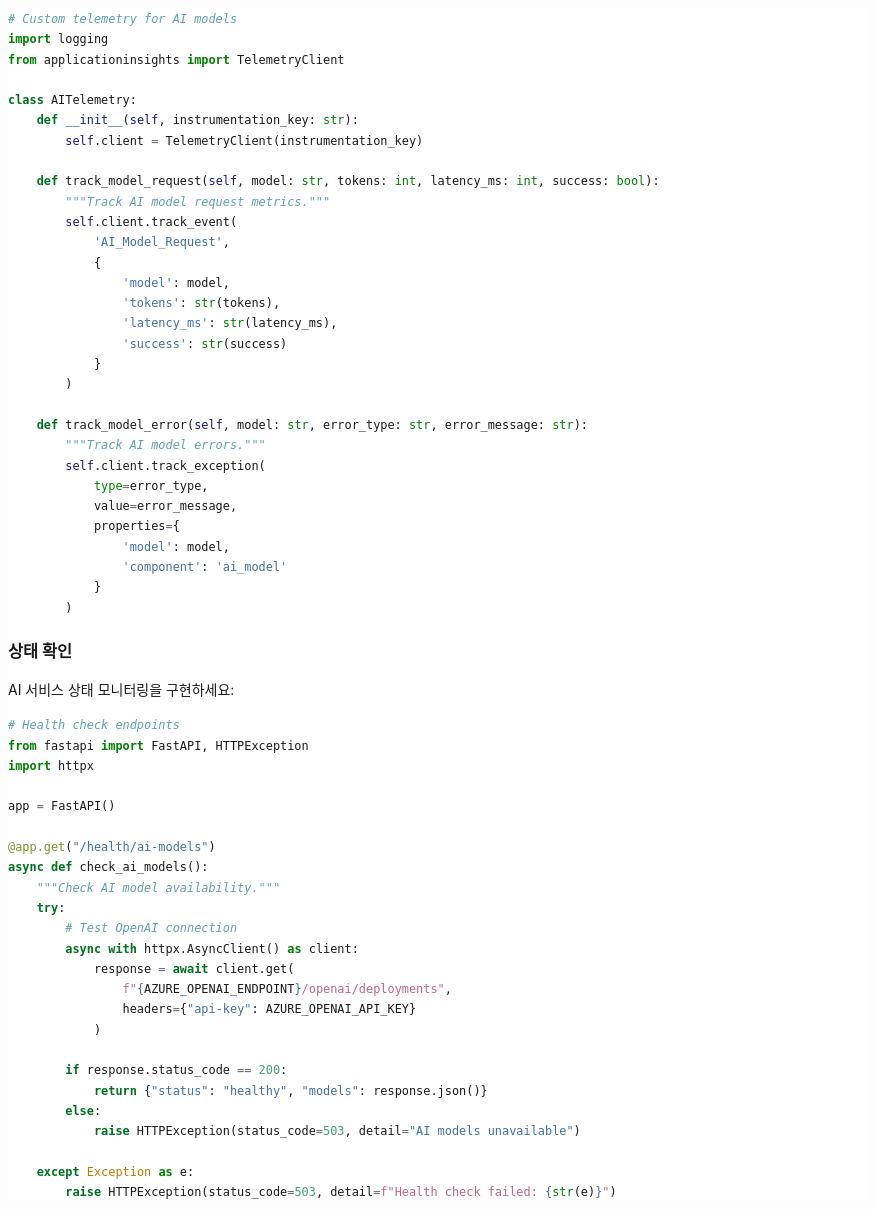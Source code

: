 ```python
# Custom telemetry for AI models
import logging
from applicationinsights import TelemetryClient

class AITelemetry:
    def __init__(self, instrumentation_key: str):
        self.client = TelemetryClient(instrumentation_key)
    
    def track_model_request(self, model: str, tokens: int, latency_ms: int, success: bool):
        """Track AI model request metrics."""
        self.client.track_event(
            'AI_Model_Request',
            {
                'model': model,
                'tokens': str(tokens),
                'latency_ms': str(latency_ms),
                'success': str(success)
            }
        )
        
    def track_model_error(self, model: str, error_type: str, error_message: str):
        """Track AI model errors."""
        self.client.track_exception(
            type=error_type,
            value=error_message,
            properties={
                'model': model,
                'component': 'ai_model'
            }
        )
```

### 상태 확인

AI 서비스 상태 모니터링을 구현하세요:

```python
# Health check endpoints
from fastapi import FastAPI, HTTPException
import httpx

app = FastAPI()

@app.get("/health/ai-models")
async def check_ai_models():
    """Check AI model availability."""
    try:
        # Test OpenAI connection
        async with httpx.AsyncClient() as client:
            response = await client.get(
                f"{AZURE_OPENAI_ENDPOINT}/openai/deployments",
                headers={"api-key": AZURE_OPENAI_API_KEY}
            )
            
        if response.status_code == 200:
            return {"status": "healthy", "models": response.json()}
        else:
            raise HTTPException(status_code=503, detail="AI models unavailable")
            
    except Exception as e:
        raise HTTPException(status_code=503, detail=f"Health check failed: {str(e)}")
```
